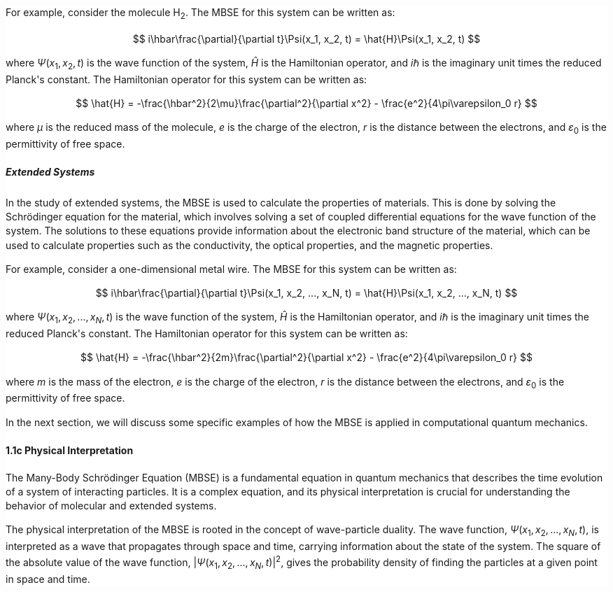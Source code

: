 For example, consider the molecule H<sub>2</sub>. The MBSE for this system can be written as:

$$
i\hbar\frac{\partial}{\partial t}\Psi(x_1, x_2, t) = \hat{H}\Psi(x_1, x_2, t)
$$

where $\Psi(x_1, x_2, t)$ is the wave function of the system, $\hat{H}$ is the Hamiltonian operator, and $i\hbar$ is the imaginary unit times the reduced Planck's constant. The Hamiltonian operator for this system can be written as:

$$
\hat{H} = -\frac{\hbar^2}{2\mu}\frac{\partial^2}{\partial x^2} - \frac{e^2}{4\pi\varepsilon_0 r}
$$

where $\mu$ is the reduced mass of the molecule, $e$ is the charge of the electron, $r$ is the distance between the electrons, and $\varepsilon_0$ is the permittivity of free space.

##### Extended Systems

In the study of extended systems, the MBSE is used to calculate the properties of materials. This is done by solving the Schrödinger equation for the material, which involves solving a set of coupled differential equations for the wave function of the system. The solutions to these equations provide information about the electronic band structure of the material, which can be used to calculate properties such as the conductivity, the optical properties, and the magnetic properties.

For example, consider a one-dimensional metal wire. The MBSE for this system can be written as:

$$
i\hbar\frac{\partial}{\partial t}\Psi(x_1, x_2, ..., x_N, t) = \hat{H}\Psi(x_1, x_2, ..., x_N, t)
$$

where $\Psi(x_1, x_2, ..., x_N, t)$ is the wave function of the system, $\hat{H}$ is the Hamiltonian operator, and $i\hbar$ is the imaginary unit times the reduced Planck's constant. The Hamiltonian operator for this system can be written as:

$$
\hat{H} = -\frac{\hbar^2}{2m}\frac{\partial^2}{\partial x^2} - \frac{e^2}{4\pi\varepsilon_0 r}
$$

where $m$ is the mass of the electron, $e$ is the charge of the electron, $r$ is the distance between the electrons, and $\varepsilon_0$ is the permittivity of free space.

In the next section, we will discuss some specific examples of how the MBSE is applied in computational quantum mechanics.




#### 1.1c Physical Interpretation

The Many-Body Schrödinger Equation (MBSE) is a fundamental equation in quantum mechanics that describes the time evolution of a system of interacting particles. It is a complex equation, and its physical interpretation is crucial for understanding the behavior of molecular and extended systems.

The physical interpretation of the MBSE is rooted in the concept of wave-particle duality. The wave function, $\Psi(x_1, x_2, ..., x_N, t)$, is interpreted as a wave that propagates through space and time, carrying information about the state of the system. The square of the absolute value of the wave function, $|\Psi(x_1, x_2, ..., x_N, t)|^2$, gives the probability density of finding the particles at a given point in space and time.
